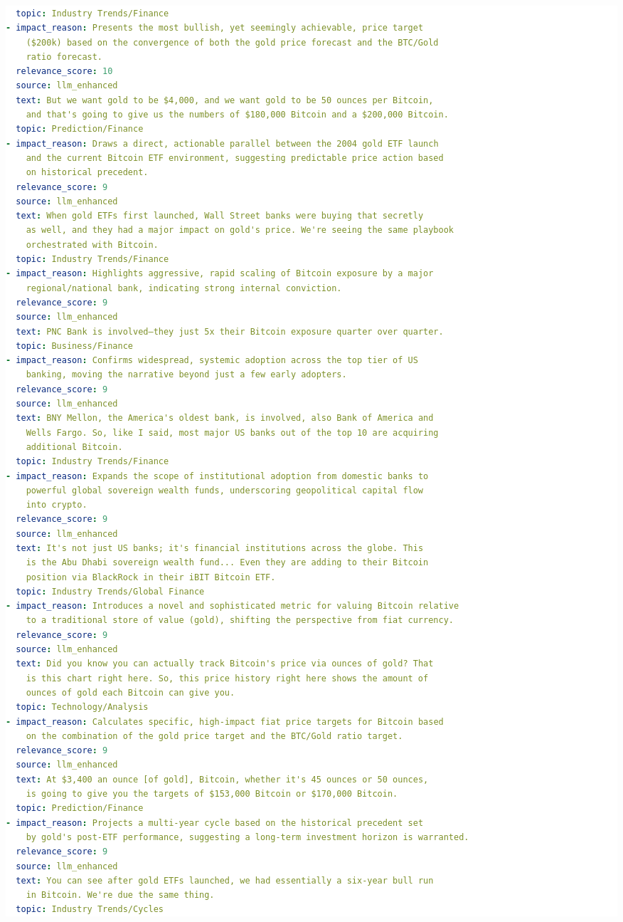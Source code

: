 ```yaml
  topic: Industry Trends/Finance
- impact_reason: Presents the most bullish, yet seemingly achievable, price target
    ($200k) based on the convergence of both the gold price forecast and the BTC/Gold
    ratio forecast.
  relevance_score: 10
  source: llm_enhanced
  text: But we want gold to be $4,000, and we want gold to be 50 ounces per Bitcoin,
    and that's going to give us the numbers of $180,000 Bitcoin and a $200,000 Bitcoin.
  topic: Prediction/Finance
- impact_reason: Draws a direct, actionable parallel between the 2004 gold ETF launch
    and the current Bitcoin ETF environment, suggesting predictable price action based
    on historical precedent.
  relevance_score: 9
  source: llm_enhanced
  text: When gold ETFs first launched, Wall Street banks were buying that secretly
    as well, and they had a major impact on gold's price. We're seeing the same playbook
    orchestrated with Bitcoin.
  topic: Industry Trends/Finance
- impact_reason: Highlights aggressive, rapid scaling of Bitcoin exposure by a major
    regional/national bank, indicating strong internal conviction.
  relevance_score: 9
  source: llm_enhanced
  text: PNC Bank is involved—they just 5x their Bitcoin exposure quarter over quarter.
  topic: Business/Finance
- impact_reason: Confirms widespread, systemic adoption across the top tier of US
    banking, moving the narrative beyond just a few early adopters.
  relevance_score: 9
  source: llm_enhanced
  text: BNY Mellon, the America's oldest bank, is involved, also Bank of America and
    Wells Fargo. So, like I said, most major US banks out of the top 10 are acquiring
    additional Bitcoin.
  topic: Industry Trends/Finance
- impact_reason: Expands the scope of institutional adoption from domestic banks to
    powerful global sovereign wealth funds, underscoring geopolitical capital flow
    into crypto.
  relevance_score: 9
  source: llm_enhanced
  text: It's not just US banks; it's financial institutions across the globe. This
    is the Abu Dhabi sovereign wealth fund... Even they are adding to their Bitcoin
    position via BlackRock in their iBIT Bitcoin ETF.
  topic: Industry Trends/Global Finance
- impact_reason: Introduces a novel and sophisticated metric for valuing Bitcoin relative
    to a traditional store of value (gold), shifting the perspective from fiat currency.
  relevance_score: 9
  source: llm_enhanced
  text: Did you know you can actually track Bitcoin's price via ounces of gold? That
    is this chart right here. So, this price history right here shows the amount of
    ounces of gold each Bitcoin can give you.
  topic: Technology/Analysis
- impact_reason: Calculates specific, high-impact fiat price targets for Bitcoin based
    on the combination of the gold price target and the BTC/Gold ratio target.
  relevance_score: 9
  source: llm_enhanced
  text: At $3,400 an ounce [of gold], Bitcoin, whether it's 45 ounces or 50 ounces,
    is going to give you the targets of $153,000 Bitcoin or $170,000 Bitcoin.
  topic: Prediction/Finance
- impact_reason: Projects a multi-year cycle based on the historical precedent set
    by gold's post-ETF performance, suggesting a long-term investment horizon is warranted.
  relevance_score: 9
  source: llm_enhanced
  text: You can see after gold ETFs launched, we had essentially a six-year bull run
    in Bitcoin. We're due the same thing.
  topic: Industry Trends/Cycles
```